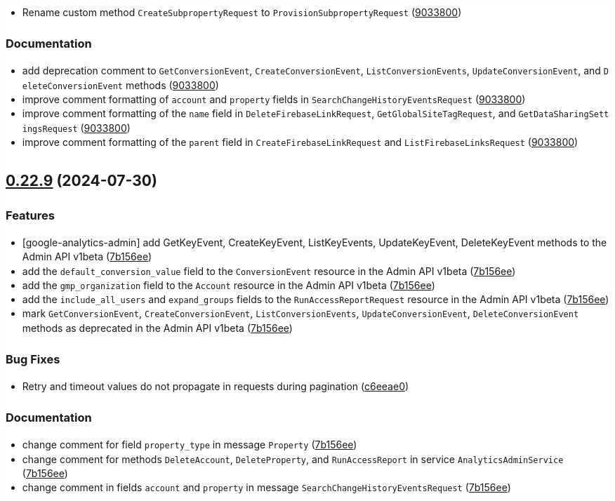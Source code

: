 * Rename custom method `CreateSubpropertyRequest` to `ProvisionSubpropertyRequest` ([9033800](https://github.com/googleapis/google-cloud-python/commit/9033800e464f15be0e4c418710c158591a84439d))


### Documentation

* add deprecation comment to `GetConversionEvent`, `CreateConversionEvent`, `ListConversionEvents`, `UpdateConversionEvent`, and `DeleteConversionEvent` methods ([9033800](https://github.com/googleapis/google-cloud-python/commit/9033800e464f15be0e4c418710c158591a84439d))
* improve comment formatting of `account` and `property` fields in `SearchChangeHistoryEventsRequest` ([9033800](https://github.com/googleapis/google-cloud-python/commit/9033800e464f15be0e4c418710c158591a84439d))
* improve comment formatting of the `name` field in `DeleteFirebaseLinkRequest`, `GetGlobalSiteTagRequest`, and `GetDataSharingSettingsRequest` ([9033800](https://github.com/googleapis/google-cloud-python/commit/9033800e464f15be0e4c418710c158591a84439d))
* improve comment formatting of the `parent` field in `CreateFirebaseLinkRequest` and `ListFirebaseLinksRequest` ([9033800](https://github.com/googleapis/google-cloud-python/commit/9033800e464f15be0e4c418710c158591a84439d))

## [0.22.9](https://github.com/googleapis/google-cloud-python/compare/google-analytics-admin-v0.22.8...google-analytics-admin-v0.22.9) (2024-07-30)


### Features

* [google-analytics-admin] add GetKeyEvent, CreateKeyEvent, ListKeyEvents, UpdateKeyEvent, DeleteKeyEvent methods to the Admin API v1beta ([7b156ee](https://github.com/googleapis/google-cloud-python/commit/7b156ee7b233afc0f5f2050df7c654cad82772c9))
* add the `default_conversion_value` field to the `ConversionEvent` resource in the Admin API v1beta ([7b156ee](https://github.com/googleapis/google-cloud-python/commit/7b156ee7b233afc0f5f2050df7c654cad82772c9))
* add the `gmp_organization` field to the `Account` resource in the Admin API v1beta ([7b156ee](https://github.com/googleapis/google-cloud-python/commit/7b156ee7b233afc0f5f2050df7c654cad82772c9))
* add the `include_all_users` and `expand_groups` fields to the `RunAccessReportRequest` resource in the Admin API v1beta ([7b156ee](https://github.com/googleapis/google-cloud-python/commit/7b156ee7b233afc0f5f2050df7c654cad82772c9))
* mark `GetConversionEvent`, `CreateConversionEvent`, `ListConversionEvents`, `UpdateConversionEvent`, `DeleteConversionEvent` methods as deprecated in the Admin API v1beta ([7b156ee](https://github.com/googleapis/google-cloud-python/commit/7b156ee7b233afc0f5f2050df7c654cad82772c9))


### Bug Fixes

* Retry and timeout values do not propagate in requests during pagination ([c6eeae0](https://github.com/googleapis/google-cloud-python/commit/c6eeae00de802d98badd3de879ce5e870ba60a3a))


### Documentation

* change comment for field `property_type` in message `Property` ([7b156ee](https://github.com/googleapis/google-cloud-python/commit/7b156ee7b233afc0f5f2050df7c654cad82772c9))
* change comment for methods `DeleteAccount`, `DeleteProperty`, and `RunAccessReport` in service `AnalyticsAdminService` ([7b156ee](https://github.com/googleapis/google-cloud-python/commit/7b156ee7b233afc0f5f2050df7c654cad82772c9))
* change comment in fields `account` and `property` in message `SearchChangeHistoryEventsRequest` ([7b156ee](https://github.com/googleapis/google-cloud-python/commit/7b156ee7b233afc0f5f2050df7c654cad82772c9))
